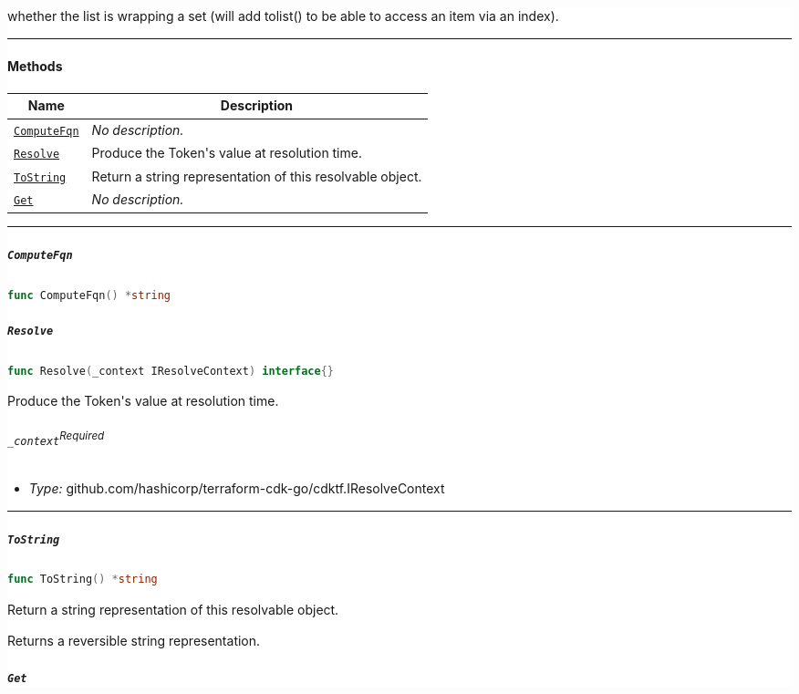 whether the list is wrapping a set (will add tolist() to be able to access an item via an index).

---

#### Methods <a name="Methods" id="Methods"></a>

| **Name** | **Description** |
| --- | --- |
| <code><a href="#@skeptools/provider-zenduty.dataZendutyTags.DataZendutyTagsTagsList.computeFqn">ComputeFqn</a></code> | *No description.* |
| <code><a href="#@skeptools/provider-zenduty.dataZendutyTags.DataZendutyTagsTagsList.resolve">Resolve</a></code> | Produce the Token's value at resolution time. |
| <code><a href="#@skeptools/provider-zenduty.dataZendutyTags.DataZendutyTagsTagsList.toString">ToString</a></code> | Return a string representation of this resolvable object. |
| <code><a href="#@skeptools/provider-zenduty.dataZendutyTags.DataZendutyTagsTagsList.get">Get</a></code> | *No description.* |

---

##### `ComputeFqn` <a name="ComputeFqn" id="@skeptools/provider-zenduty.dataZendutyTags.DataZendutyTagsTagsList.computeFqn"></a>

```go
func ComputeFqn() *string
```

##### `Resolve` <a name="Resolve" id="@skeptools/provider-zenduty.dataZendutyTags.DataZendutyTagsTagsList.resolve"></a>

```go
func Resolve(_context IResolveContext) interface{}
```

Produce the Token's value at resolution time.

###### `_context`<sup>Required</sup> <a name="_context" id="@skeptools/provider-zenduty.dataZendutyTags.DataZendutyTagsTagsList.resolve.parameter._context"></a>

- *Type:* github.com/hashicorp/terraform-cdk-go/cdktf.IResolveContext

---

##### `ToString` <a name="ToString" id="@skeptools/provider-zenduty.dataZendutyTags.DataZendutyTagsTagsList.toString"></a>

```go
func ToString() *string
```

Return a string representation of this resolvable object.

Returns a reversible string representation.

##### `Get` <a name="Get" id="@skeptools/provider-zenduty.dataZendutyTags.DataZendutyTagsTagsList.get"></a>
